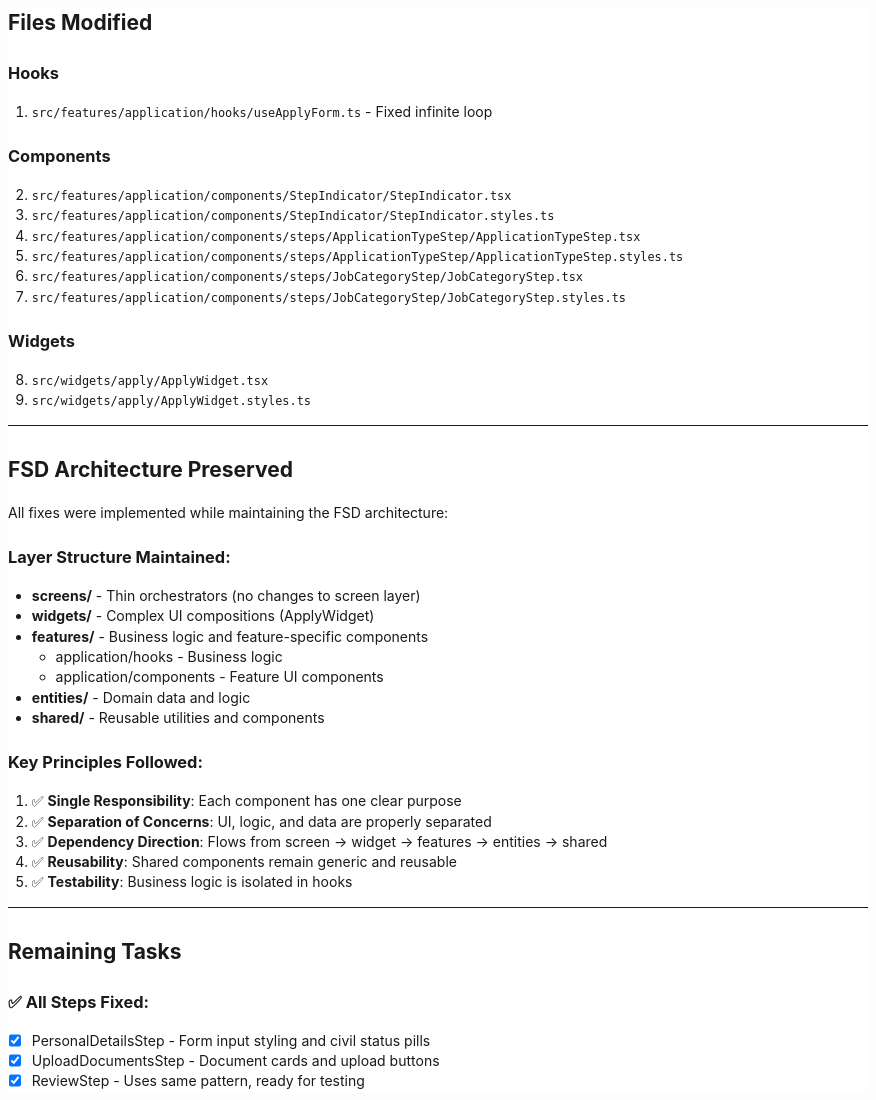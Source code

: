 
## Files Modified

### Hooks
1. `src/features/application/hooks/useApplyForm.ts` - Fixed infinite loop

### Components
2. `src/features/application/components/StepIndicator/StepIndicator.tsx`
3. `src/features/application/components/StepIndicator/StepIndicator.styles.ts`
4. `src/features/application/components/steps/ApplicationTypeStep/ApplicationTypeStep.tsx`
5. `src/features/application/components/steps/ApplicationTypeStep/ApplicationTypeStep.styles.ts`
6. `src/features/application/components/steps/JobCategoryStep/JobCategoryStep.tsx`
7. `src/features/application/components/steps/JobCategoryStep/JobCategoryStep.styles.ts`

### Widgets
8. `src/widgets/apply/ApplyWidget.tsx`
9. `src/widgets/apply/ApplyWidget.styles.ts`

---

## FSD Architecture Preserved

All fixes were implemented while maintaining the FSD architecture:

### Layer Structure Maintained:
- **screens/** - Thin orchestrators (no changes to screen layer)
- **widgets/** - Complex UI compositions (ApplyWidget)
- **features/** - Business logic and feature-specific components
  - application/hooks - Business logic
  - application/components - Feature UI components
- **entities/** - Domain data and logic
- **shared/** - Reusable utilities and components

### Key Principles Followed:
1. ✅ **Single Responsibility**: Each component has one clear purpose
2. ✅ **Separation of Concerns**: UI, logic, and data are properly separated
3. ✅ **Dependency Direction**: Flows from screen → widget → features → entities → shared
4. ✅ **Reusability**: Shared components remain generic and reusable
5. ✅ **Testability**: Business logic is isolated in hooks

---

## Remaining Tasks

### ✅ All Steps Fixed:
- [x] PersonalDetailsStep - Form input styling and civil status pills
- [x] UploadDocumentsStep - Document cards and upload buttons
- [x] ReviewStep - Uses same pattern, ready for testing

